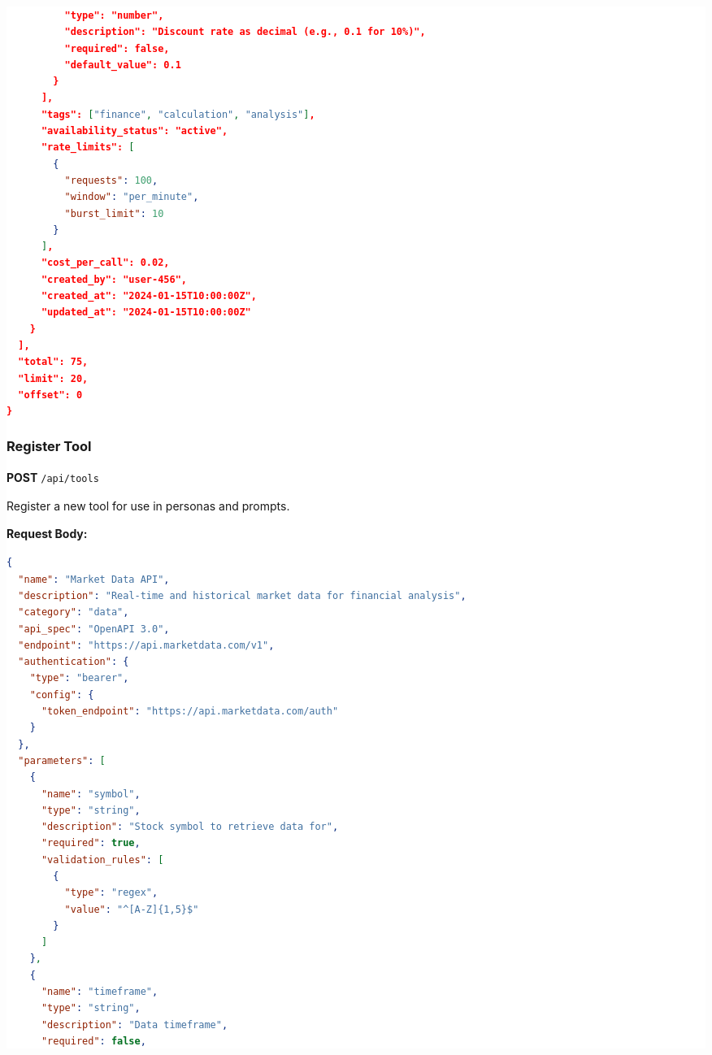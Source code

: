 ```json
          "type": "number",
          "description": "Discount rate as decimal (e.g., 0.1 for 10%)",
          "required": false,
          "default_value": 0.1
        }
      ],
      "tags": ["finance", "calculation", "analysis"],
      "availability_status": "active",
      "rate_limits": [
        {
          "requests": 100,
          "window": "per_minute",
          "burst_limit": 10
        }
      ],
      "cost_per_call": 0.02,
      "created_by": "user-456",
      "created_at": "2024-01-15T10:00:00Z",
      "updated_at": "2024-01-15T10:00:00Z"
    }
  ],
  "total": 75,
  "limit": 20,
  "offset": 0
}
```

### Register Tool
**POST** `/api/tools`

Register a new tool for use in personas and prompts.

**Request Body:**
```json
{
  "name": "Market Data API",
  "description": "Real-time and historical market data for financial analysis",
  "category": "data",
  "api_spec": "OpenAPI 3.0",
  "endpoint": "https://api.marketdata.com/v1",
  "authentication": {
    "type": "bearer",
    "config": {
      "token_endpoint": "https://api.marketdata.com/auth"
    }
  },
  "parameters": [
    {
      "name": "symbol",
      "type": "string",
      "description": "Stock symbol to retrieve data for",
      "required": true,
      "validation_rules": [
        {
          "type": "regex",
          "value": "^[A-Z]{1,5}$"
        }
      ]
    },
    {
      "name": "timeframe",
      "type": "string",
      "description": "Data timeframe",
      "required": false,
```